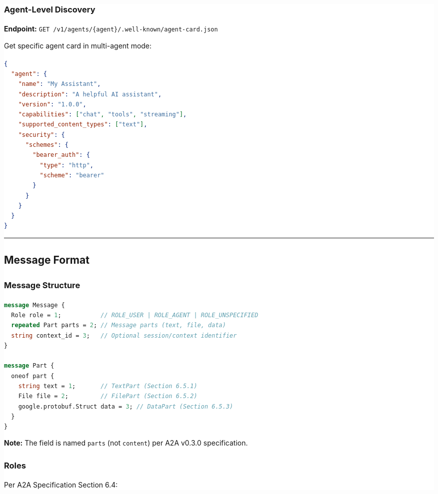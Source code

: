 ### Agent-Level Discovery

**Endpoint:** `GET /v1/agents/{agent}/.well-known/agent-card.json`

Get specific agent card in multi-agent mode:

```json
{
  "agent": {
    "name": "My Assistant",
    "description": "A helpful AI assistant",
    "version": "1.0.0",
    "capabilities": ["chat", "tools", "streaming"],
    "supported_content_types": ["text"],
    "security": {
      "schemes": {
        "bearer_auth": {
          "type": "http",
          "scheme": "bearer"
        }
      }
    }
  }
}
```

---

## Message Format

### Message Structure

```protobuf
message Message {
  Role role = 1;           // ROLE_USER | ROLE_AGENT | ROLE_UNSPECIFIED
  repeated Part parts = 2; // Message parts (text, file, data)
  string context_id = 3;   // Optional session/context identifier
}

message Part {
  oneof part {
    string text = 1;       // TextPart (Section 6.5.1)
    File file = 2;         // FilePart (Section 6.5.2)
    google.protobuf.Struct data = 3; // DataPart (Section 6.5.3)
  }
}
```

**Note:** The field is named `parts` (not `content`) per A2A v0.3.0 specification.

### Roles

Per A2A Specification Section 6.4:
